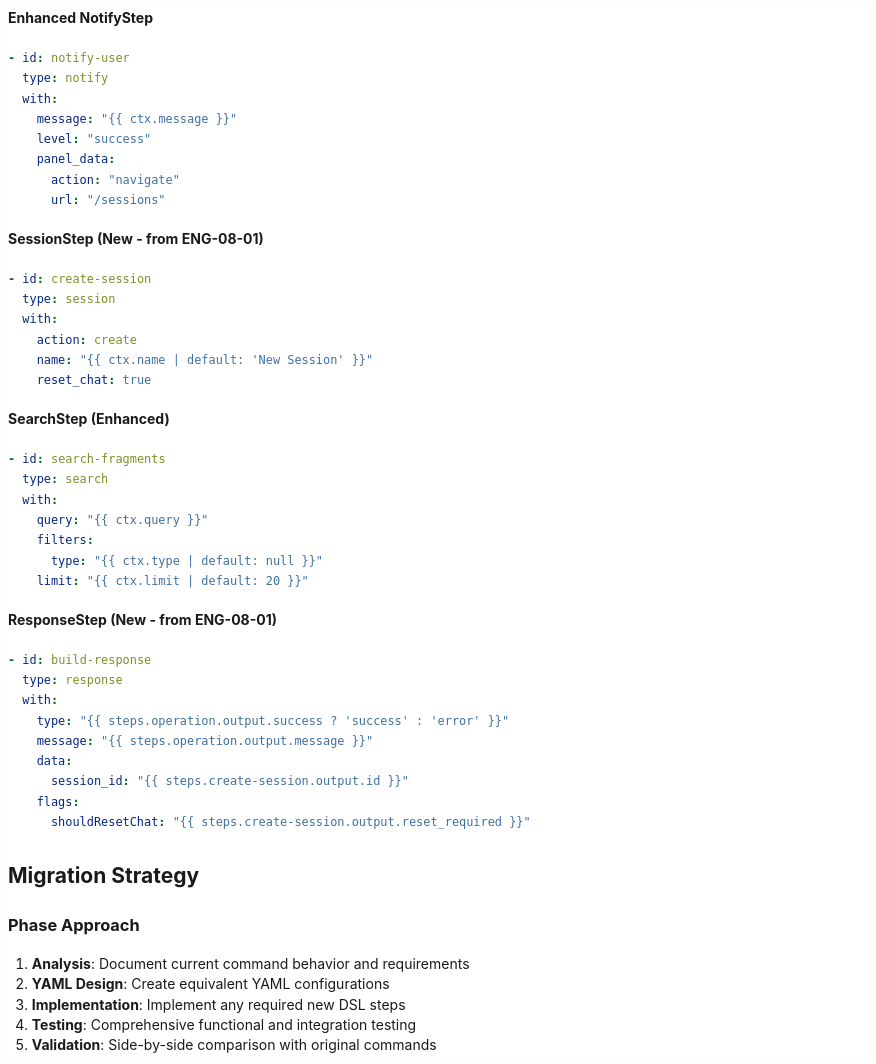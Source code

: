 #### Enhanced NotifyStep
```yaml
- id: notify-user
  type: notify
  with:
    message: "{{ ctx.message }}"
    level: "success"
    panel_data:
      action: "navigate"
      url: "/sessions"
```

#### SessionStep (New - from ENG-08-01)
```yaml
- id: create-session
  type: session
  with:
    action: create
    name: "{{ ctx.name | default: 'New Session' }}"
    reset_chat: true
```

#### SearchStep (Enhanced)
```yaml
- id: search-fragments
  type: search
  with:
    query: "{{ ctx.query }}"
    filters:
      type: "{{ ctx.type | default: null }}"
    limit: "{{ ctx.limit | default: 20 }}"
```

#### ResponseStep (New - from ENG-08-01)
```yaml
- id: build-response
  type: response
  with:
    type: "{{ steps.operation.output.success ? 'success' : 'error' }}"
    message: "{{ steps.operation.output.message }}"
    data:
      session_id: "{{ steps.create-session.output.id }}"
    flags:
      shouldResetChat: "{{ steps.create-session.output.reset_required }}"
```

## Migration Strategy

### Phase Approach
1. **Analysis**: Document current command behavior and requirements
2. **YAML Design**: Create equivalent YAML configurations
3. **Implementation**: Implement any required new DSL steps
4. **Testing**: Comprehensive functional and integration testing
5. **Validation**: Side-by-side comparison with original commands
